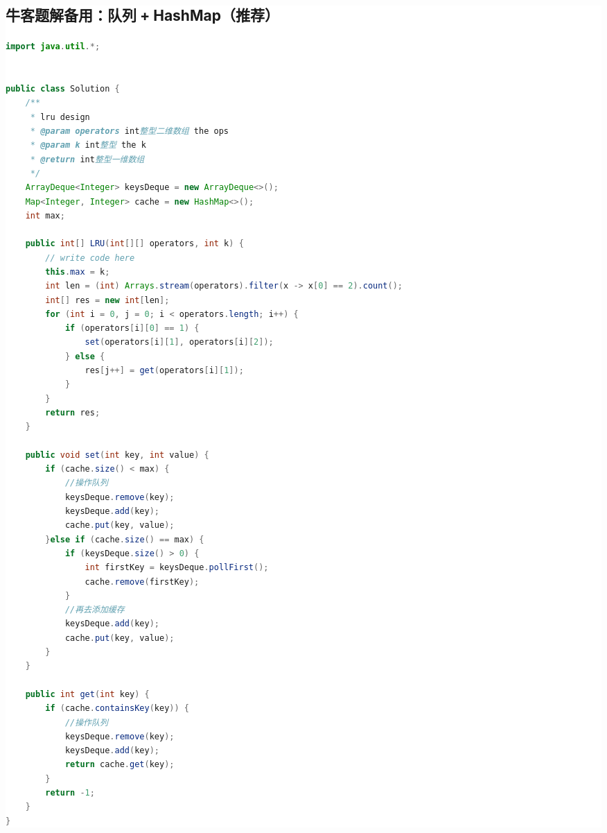 

## 牛客题解备用：队列 + HashMap（推荐）

````java
import java.util.*;


public class Solution {
    /**
     * lru design
     * @param operators int整型二维数组 the ops
     * @param k int整型 the k
     * @return int整型一维数组
     */
    ArrayDeque<Integer> keysDeque = new ArrayDeque<>();
    Map<Integer, Integer> cache = new HashMap<>();
    int max;

    public int[] LRU(int[][] operators, int k) {
        // write code here
        this.max = k;
        int len = (int) Arrays.stream(operators).filter(x -> x[0] == 2).count();
        int[] res = new int[len];
        for (int i = 0, j = 0; i < operators.length; i++) {
            if (operators[i][0] == 1) {
                set(operators[i][1], operators[i][2]);
            } else {
                res[j++] = get(operators[i][1]);
            }
        }
        return res;
    }

    public void set(int key, int value) {
        if (cache.size() < max) {
            //操作队列
            keysDeque.remove(key);
            keysDeque.add(key);
            cache.put(key, value);
        }else if (cache.size() == max) {
            if (keysDeque.size() > 0) {
                int firstKey = keysDeque.pollFirst();
                cache.remove(firstKey);
            }
            //再去添加缓存
            keysDeque.add(key);
            cache.put(key, value);
        }
    }

    public int get(int key) {
        if (cache.containsKey(key)) {
            //操作队列
            keysDeque.remove(key);
            keysDeque.add(key);
            return cache.get(key);
        }
        return -1;
    }
}
````
